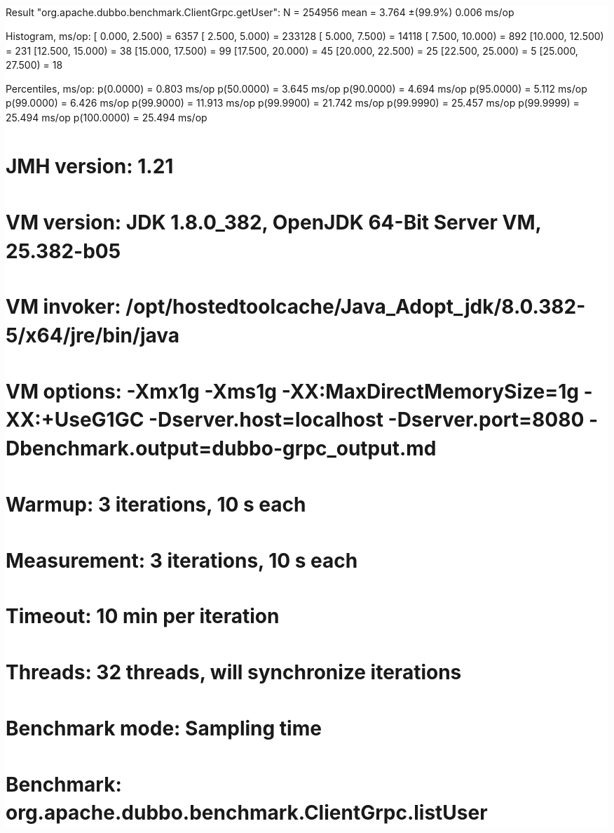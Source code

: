 

Result "org.apache.dubbo.benchmark.ClientGrpc.getUser":
  N = 254956
  mean =      3.764 ±(99.9%) 0.006 ms/op

  Histogram, ms/op:
    [ 0.000,  2.500) = 6357 
    [ 2.500,  5.000) = 233128 
    [ 5.000,  7.500) = 14118 
    [ 7.500, 10.000) = 892 
    [10.000, 12.500) = 231 
    [12.500, 15.000) = 38 
    [15.000, 17.500) = 99 
    [17.500, 20.000) = 45 
    [20.000, 22.500) = 25 
    [22.500, 25.000) = 5 
    [25.000, 27.500) = 18 

  Percentiles, ms/op:
      p(0.0000) =      0.803 ms/op
     p(50.0000) =      3.645 ms/op
     p(90.0000) =      4.694 ms/op
     p(95.0000) =      5.112 ms/op
     p(99.0000) =      6.426 ms/op
     p(99.9000) =     11.913 ms/op
     p(99.9900) =     21.742 ms/op
     p(99.9990) =     25.457 ms/op
     p(99.9999) =     25.494 ms/op
    p(100.0000) =     25.494 ms/op


# JMH version: 1.21
# VM version: JDK 1.8.0_382, OpenJDK 64-Bit Server VM, 25.382-b05
# VM invoker: /opt/hostedtoolcache/Java_Adopt_jdk/8.0.382-5/x64/jre/bin/java
# VM options: -Xmx1g -Xms1g -XX:MaxDirectMemorySize=1g -XX:+UseG1GC -Dserver.host=localhost -Dserver.port=8080 -Dbenchmark.output=dubbo-grpc_output.md
# Warmup: 3 iterations, 10 s each
# Measurement: 3 iterations, 10 s each
# Timeout: 10 min per iteration
# Threads: 32 threads, will synchronize iterations
# Benchmark mode: Sampling time
# Benchmark: org.apache.dubbo.benchmark.ClientGrpc.listUser
